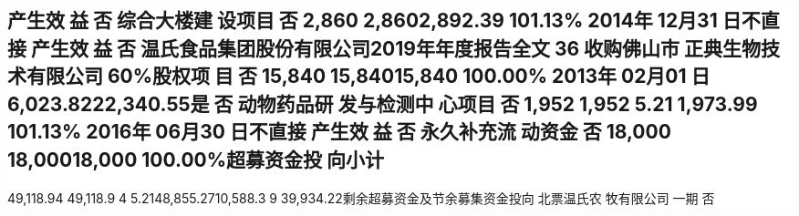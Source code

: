 产生效
益
否
综合大楼建
设项目
否
2,860
2,8602,892.39
101.13%
2014年
12月31
日不直接
产生效
益
否
温氏食品集团股份有限公司2019年年度报告全文
36
收购佛山市
正典生物技
术有限公司
60%股权项
目
否
15,840
15,84015,840
100.00%
2013年
02月01
日
6,023.8222,340.55是
否
动物药品研
发与检测中
心项目
否
1,952
1,952
5.21
1,973.99
101.13%
2016年
06月30
日不直接
产生效
益
否
永久补充流
动资金
否
18,000
18,00018,000
100.00%超募资金投
向小计
--
49,118.94
49,118.9
4
5.2148,855.2710,588.3
9
39,934.22剩余超募资金及节余募集资金投向
北票温氏农
牧有限公司
一期
否